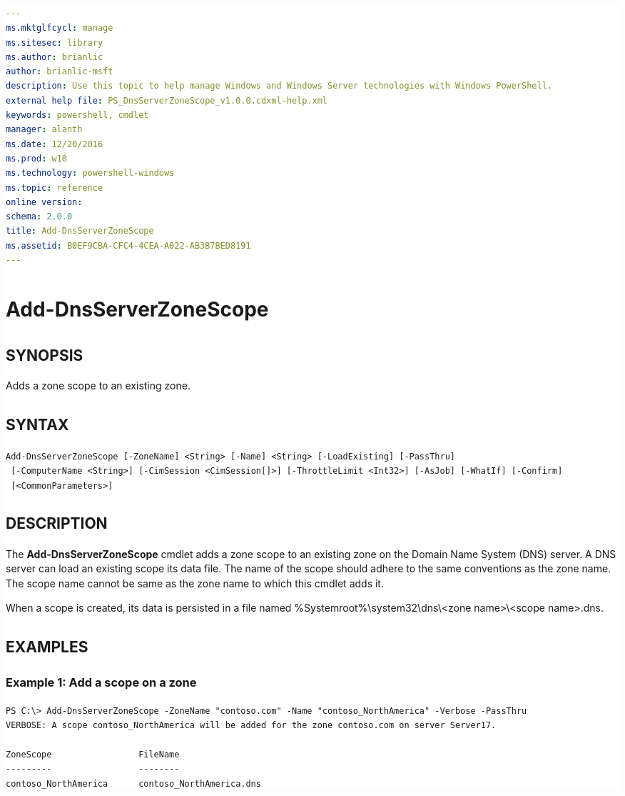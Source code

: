 ```yaml
---
ms.mktglfcycl: manage
ms.sitesec: library
ms.author: brianlic
author: brianlic-msft
description: Use this topic to help manage Windows and Windows Server technologies with Windows PowerShell.
external help file: PS_DnsServerZoneScope_v1.0.0.cdxml-help.xml
keywords: powershell, cmdlet
manager: alanth
ms.date: 12/20/2016
ms.prod: w10
ms.technology: powershell-windows
ms.topic: reference
online version: 
schema: 2.0.0
title: Add-DnsServerZoneScope
ms.assetid: B0EF9CBA-CFC4-4CEA-A022-AB3B7BED8191
---
```


# Add-DnsServerZoneScope

## SYNOPSIS
Adds a zone scope to an existing zone.

## SYNTAX

```
Add-DnsServerZoneScope [-ZoneName] <String> [-Name] <String> [-LoadExisting] [-PassThru]
 [-ComputerName <String>] [-CimSession <CimSession[]>] [-ThrottleLimit <Int32>] [-AsJob] [-WhatIf] [-Confirm]
 [<CommonParameters>]
```

## DESCRIPTION
The **Add-DnsServerZoneScope** cmdlet adds a zone scope to an existing zone on the Domain Name System (DNS) server.
A DNS server can load an existing scope its data file.
The name of the scope should adhere to the same conventions as the zone name.
The scope name cannot be same as the zone name to which this cmdlet adds it.

When a scope is created, its data is persisted in a file named %Systemroot%\system32\dns\\\<zone name\>\\\<scope name\>.dns.

## EXAMPLES

### Example 1: Add a scope on a zone
```
PS C:\> Add-DnsServerZoneScope -ZoneName "contoso.com" -Name "contoso_NorthAmerica" -Verbose -PassThru
VERBOSE: A scope contoso_NorthAmerica will be added for the zone contoso.com on server Server17. 

ZoneScope                 FileName
---------                 --------
contoso_NorthAmerica      contoso_NorthAmerica.dns
```

